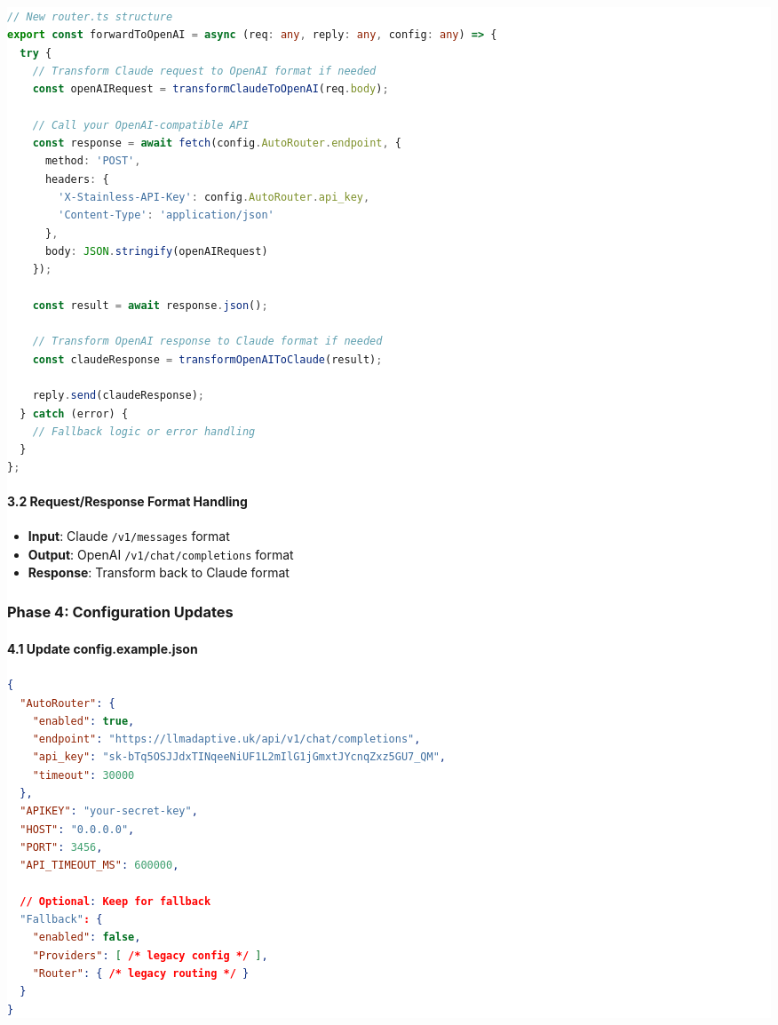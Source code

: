 ```typescript
// New router.ts structure
export const forwardToOpenAI = async (req: any, reply: any, config: any) => {
  try {
    // Transform Claude request to OpenAI format if needed
    const openAIRequest = transformClaudeToOpenAI(req.body);
    
    // Call your OpenAI-compatible API
    const response = await fetch(config.AutoRouter.endpoint, {
      method: 'POST',
      headers: {
        'X-Stainless-API-Key': config.AutoRouter.api_key,
        'Content-Type': 'application/json'
      },
      body: JSON.stringify(openAIRequest)
    });
    
    const result = await response.json();
    
    // Transform OpenAI response to Claude format if needed
    const claudeResponse = transformOpenAIToClaude(result);
    
    reply.send(claudeResponse);
  } catch (error) {
    // Fallback logic or error handling
  }
};
```

#### 3.2 Request/Response Format Handling
- **Input**: Claude `/v1/messages` format
- **Output**: OpenAI `/v1/chat/completions` format
- **Response**: Transform back to Claude format

### Phase 4: Configuration Updates

#### 4.1 Update config.example.json
```json
{
  "AutoRouter": {
    "enabled": true,
    "endpoint": "https://llmadaptive.uk/api/v1/chat/completions",
    "api_key": "sk-bTq5OSJJdxTINqeeNiUF1L2mIlG1jGmxtJYcnqZxz5GU7_QM",
    "timeout": 30000
  },
  "APIKEY": "your-secret-key",
  "HOST": "0.0.0.0",
  "PORT": 3456,
  "API_TIMEOUT_MS": 600000,
  
  // Optional: Keep for fallback
  "Fallback": {
    "enabled": false,
    "Providers": [ /* legacy config */ ],
    "Router": { /* legacy routing */ }
  }
}
```
